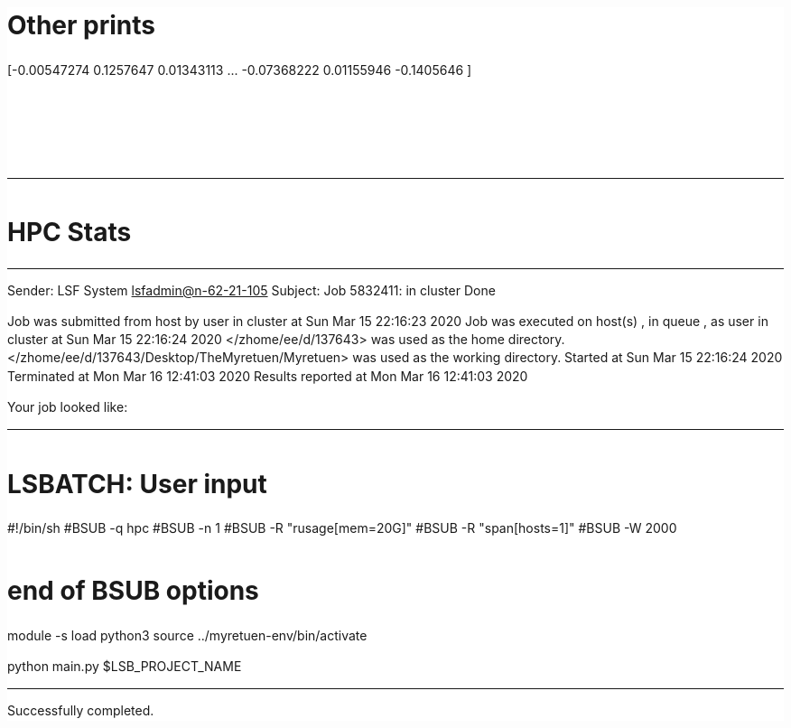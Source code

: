 
# Other prints

[-0.00547274  0.1257647   0.01343113 ... -0.07368222  0.01155946
 -0.1405646 ]

 <br /> 
 <br /> 
 <br /> 
 <br />

---------------------------------------------------------------------------------------------------------------------

# HPC Stats


------------------------------------------------------------
Sender: LSF System <lsfadmin@n-62-21-105>
Subject: Job 5832411: <NNAgent4Explorer-off> in cluster <dcc> Done

Job <NNAgent4Explorer-off> was submitted from host <n-62-27-18> by user <s183905> in cluster <dcc> at Sun Mar 15 22:16:23 2020
Job was executed on host(s) <n-62-21-105>, in queue <hpc>, as user <s183905> in cluster <dcc> at Sun Mar 15 22:16:24 2020
</zhome/ee/d/137643> was used as the home directory.
</zhome/ee/d/137643/Desktop/TheMyretuen/Myretuen> was used as the working directory.
Started at Sun Mar 15 22:16:24 2020
Terminated at Mon Mar 16 12:41:03 2020
Results reported at Mon Mar 16 12:41:03 2020

Your job looked like:

------------------------------------------------------------
# LSBATCH: User input
#!/bin/sh
#BSUB -q hpc
#BSUB -n 1
#BSUB -R "rusage[mem=20G]"
#BSUB -R "span[hosts=1]"
#BSUB -W 2000
# end of BSUB options

module -s load python3
source ../myretuen-env/bin/activate

python main.py $LSB_PROJECT_NAME


------------------------------------------------------------

Successfully completed.
